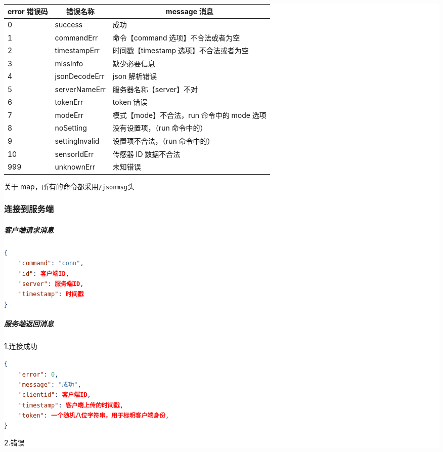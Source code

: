 | error 错误码 | 错误名称       | message 消息                               |
| ------------ | -------------- | ------------------------------------------ |
| 0            | success        | 成功                                       |
| 1            | commandErr     | 命令【command 选项】不合法或者为空         |
| 2            | timestampErr   | 时间戳【timestamp 选项】不合法或者为空     |
| 3            | missInfo       | 缺少必要信息                               |
| 4            | jsonDecodeErr  | json 解析错误                              |
| 5            | serverNameErr  | 服务器名称【server】不对                   |
| 6            | tokenErr       | token 错误                                 |
| 7            | modeErr        | 模式【mode】不合法，run 命令中的 mode 选项 |
| 8            | noSetting      | 没有设置项，（run 命令中的）               |
| 9            | settingInvalid | 设置项不合法，（run 命令中的）             |
| 10           | sensorIdErr    | 传感器 ID 数据不合法                       |
| 999          | unknownErr     | 未知错误                                   |

关于 map，所有的命令都采用`/jsonmsg`头

### 连接到服务端

##### 客户端请求消息

```json
{
    "command": "conn",
    "id": 客户端ID,
    "server": 服务端ID,
    "timestamp": 时间戳
}
```

##### 服务端返回消息

1.连接成功

```json
{
    "error": 0,
    "message": "成功",
    "clientid": 客户端ID,
    "timestamp": 客户端上传的时间戳,
    "token": 一个随机八位字符串，用于标明客户端身份,
}
```

2.错误

